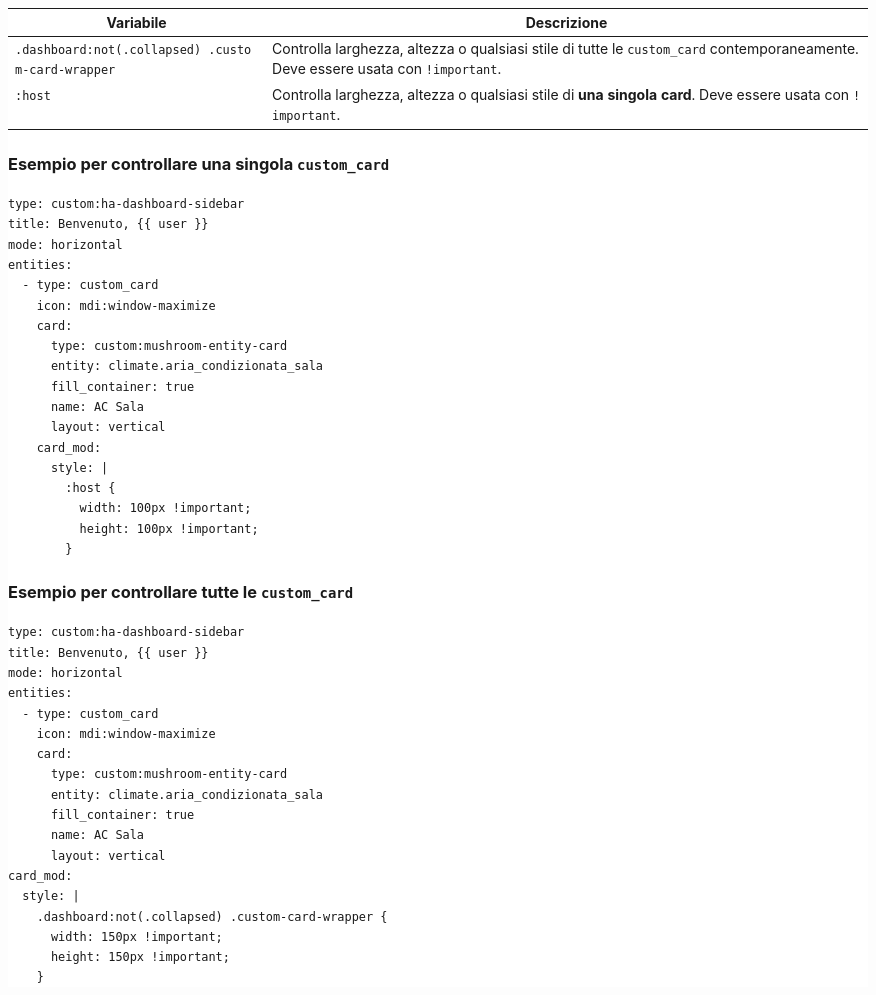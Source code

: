 | Variabile                                                   | Descrizione                                                                 |
|-------------------------------------------------------------|-----------------------------------------------------------------------------|
| `.dashboard:not(.collapsed) .custom-card-wrapper`           | Controlla larghezza, altezza o qualsiasi stile di tutte le `custom_card` contemporaneamente. Deve essere usata con `!important`. |
| `:host`                                                     | Controlla larghezza, altezza o qualsiasi stile di **una singola card**. Deve essere usata con `!important`. |

### Esempio per controllare **una singola** `custom_card`

```
type: custom:ha-dashboard-sidebar
title: Benvenuto, {{ user }}
mode: horizontal
entities:
  - type: custom_card
    icon: mdi:window-maximize
    card:
      type: custom:mushroom-entity-card
      entity: climate.aria_condizionata_sala
      fill_container: true
      name: AC Sala
      layout: vertical
    card_mod:
      style: |
        :host {
          width: 100px !important;
          height: 100px !important;
        }
```

### Esempio per controllare **tutte** le `custom_card`

```
type: custom:ha-dashboard-sidebar
title: Benvenuto, {{ user }}
mode: horizontal
entities:
  - type: custom_card
    icon: mdi:window-maximize
    card:
      type: custom:mushroom-entity-card
      entity: climate.aria_condizionata_sala
      fill_container: true
      name: AC Sala
      layout: vertical
card_mod:
  style: |
    .dashboard:not(.collapsed) .custom-card-wrapper {
      width: 150px !important;
      height: 150px !important;
    }
```
